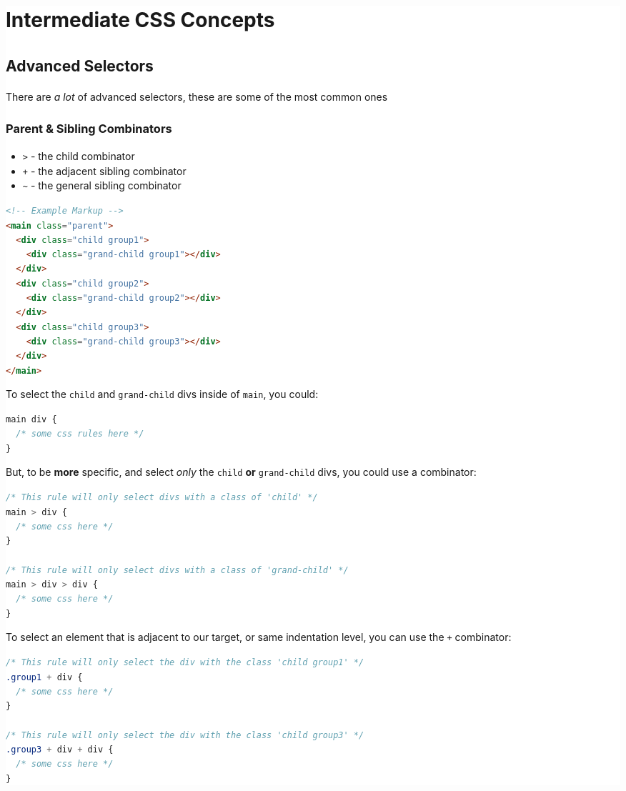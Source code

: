 # Intermediate CSS Concepts
## Advanced Selectors
There are *a lot* of advanced selectors, these are some of the most common ones

### Parent & Sibling Combinators
- `>` - the child combinator
- `+` - the adjacent sibling combinator
- `~` - the general sibling combinator

```html
<!-- Example Markup -->
<main class="parent">
  <div class="child group1">
    <div class="grand-child group1"></div>
  </div>
  <div class="child group2">
    <div class="grand-child group2"></div>
  </div>
  <div class="child group3">
    <div class="grand-child group3"></div>
  </div>
</main>
```

To select the `child` and `grand-child` divs inside of `main`, you could:
```css
main div {
  /* some css rules here */
}
```

But, to be **more** specific, and select *only* the `child` **or** `grand-child` 
divs, you could use a combinator:
```css
/* This rule will only select divs with a class of 'child' */
main > div {
  /* some css here */
}

/* This rule will only select divs with a class of 'grand-child' */
main > div > div {
  /* some css here */
}
```

To select an element that is adjacent to our target, or same indentation level,
you can use the `+` combinator:
```css
/* This rule will only select the div with the class 'child group1' */
.group1 + div {
  /* some css here */
}

/* This rule will only select the div with the class 'child group3' */
.group3 + div + div {
  /* some css here */
}
```
